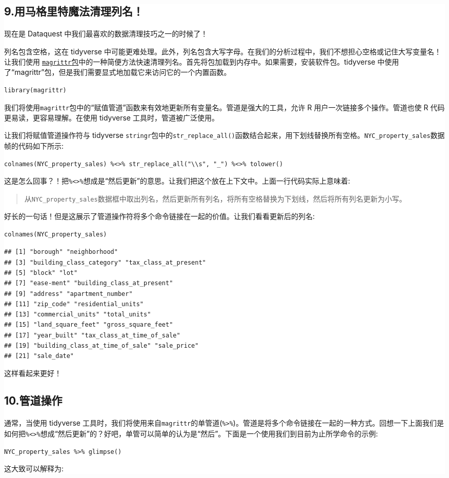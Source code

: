 ## 9.用马格里特魔法清理列名！

现在是 Dataquest 中我们最喜欢的数据清理技巧之一的时候了！

列名包含空格，这在 tidyverse 中可能更难处理。此外，列名包含大写字母。在我们的分析过程中，我们不想担心空格或记住大写变量名！让我们使用 [`magrittr`包](https://cran.r-project.org/web/packages/magrittr/vignettes/magrittr.html)中的一种简便方法快速清理列名。首先将包加载到内存中。如果需要，安装软件包。tidyverse 中使用了“magrittr”包，但是我们需要显式地加载它来访问它的一个内置函数。

```
library(magrittr)
```

我们将使用`magrittr`包中的“赋值管道”函数来有效地更新所有变量名。管道是强大的工具，允许 R 用户一次链接多个操作。管道也使 R 代码更易读，更容易理解。在使用 tidyverse 工具时，管道被广泛使用。

让我们将赋值管道操作符与 tidyverse `stringr`包中的`str_replace_all()`函数结合起来，用下划线替换所有空格。`NYC_property_sales`数据帧的代码如下所示:

```
colnames(NYC_property_sales) %<>% str_replace_all("\\s", "_") %<>% tolower()
```

这是怎么回事？！把`%<>%`想成是“然后更新”的意思。让我们把这个放在上下文中。上面一行代码实际上意味着:

> 从`NYC_property_sales`数据框中取出列名，然后更新所有列名，将所有空格替换为下划线，然后将所有列名更新为小写。

好长的一句话！但是这展示了管道操作符将多个命令链接在一起的价值。让我们看看更新后的列名:

```
colnames(NYC_property_sales)
```

```
## [1] "borough" "neighborhood" 
## [3] "building_class_category" "tax_class_at_present" 
## [5] "block" "lot" 
## [7] "ease-ment" "building_class_at_present" 
## [9] "address" "apartment_number" 
## [11] "zip_code" "residential_units" 
## [13] "commercial_units" "total_units" 
## [15] "land_square_feet" "gross_square_feet" 
## [17] "year_built" "tax_class_at_time_of_sale" 
## [19] "building_class_at_time_of_sale" "sale_price" 
## [21] "sale_date"
```

这样看起来更好！

## 10.管道操作

通常，当使用 tidyverse 工具时，我们将使用来自`magrittr`的单管道(`%>%`)。管道是将多个命令链接在一起的一种方式。回想一下上面我们是如何把`%<>%`想成“然后更新”的？好吧，单管可以简单的认为是“然后”。下面是一个使用我们到目前为止所学命令的示例:

```
NYC_property_sales %>% glimpse()
```

这大致可以解释为:
